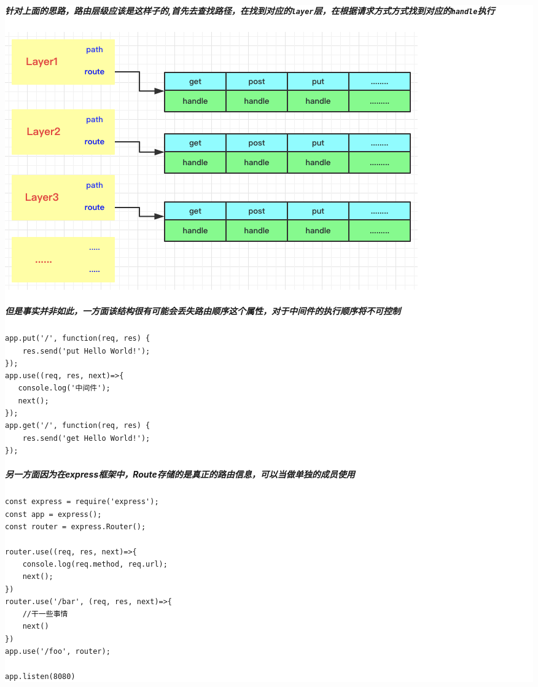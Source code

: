 ##### 针对上面的思路，路由层级应该是这样子的,首先去查找路径，在找到对应的```layer```层，在根据请求方式方式找到对应的```handle```执行


![Alt text](resources/97C16AC9A89C3CFA3B396F48D628C7AD.png)

##### 但是事实并非如此，一方面该结构很有可能会丢失路由顺序这个属性，对于中间件的执行顺序将不可控制

```
app.put('/', function(req, res) {
    res.send('put Hello World!');
});
app.use((req, res, next)=>{
   console.log('中间件');
   next();
});
app.get('/', function(req, res) {
    res.send('get Hello World!');
});
```

##### 另一方面因为在express框架中，Route存储的是真正的路由信息，可以当做单独的成员使用

```
const express = require('express');
const app = express();
const router = express.Router();

router.use((req, res, next)=>{
    console.log(req.method, req.url);
    next();
})
router.use('/bar', (req, res, next)=>{
    //干一些事情
    next()
})
app.use('/foo', router);

app.listen(8080)
```
